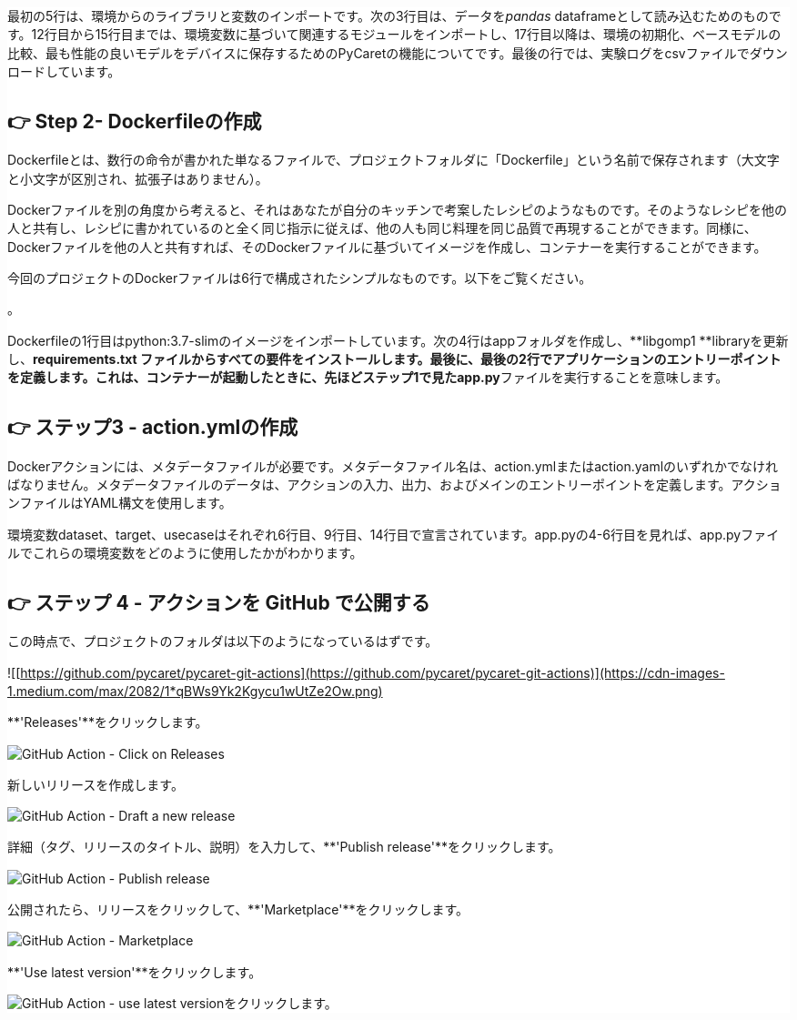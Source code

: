 最初の5行は、環境からのライブラリと変数のインポートです。次の3行目は、データを*pandas* dataframeとして読み込むためのものです。12行目から15行目までは、環境変数に基づいて関連するモジュールをインポートし、17行目以降は、環境の初期化、ベースモデルの比較、最も性能の良いモデルをデバイスに保存するためのPyCaretの機能についてです。最後の行では、実験ログをcsvファイルでダウンロードしています。

## 👉 Step 2- Dockerfileの作成

Dockerfileとは、数行の命令が書かれた単なるファイルで、プロジェクトフォルダに「Dockerfile」という名前で保存されます（大文字と小文字が区別され、拡張子はありません）。

Dockerファイルを別の角度から考えると、それはあなたが自分のキッチンで考案したレシピのようなものです。そのようなレシピを他の人と共有し、レシピに書かれているのと全く同じ指示に従えば、他の人も同じ料理を同じ品質で再現することができます。同様に、Dockerファイルを他の人と共有すれば、そのDockerファイルに基づいてイメージを作成し、コンテナーを実行することができます。

今回のプロジェクトのDockerファイルは6行で構成されたシンプルなものです。以下をご覧ください。

 <iframe src="https://medium.com/media/b7c21d84b56e85ebdde61bbe7ea6ed55" frameborder="0"> </iframe>。

Dockerfileの1行目はpython:3.7-slimのイメージをインポートしています。次の4行はappフォルダを作成し、**libgomp1 **libraryを更新し、**requirements.txt **ファイルからすべての要件をインストールします。最後に、最後の2行でアプリケーションのエントリーポイントを定義します。これは、コンテナーが起動したときに、先ほどステップ1で見た**app.py**ファイルを実行することを意味します。

## 👉 ステップ3 - action.ymlの作成

Dockerアクションには、メタデータファイルが必要です。メタデータファイル名は、action.ymlまたはaction.yamlのいずれかでなければなりません。メタデータファイルのデータは、アクションの入力、出力、およびメインのエントリーポイントを定義します。アクションファイルはYAML構文を使用します。

 <iframe src="https://medium.com/media/756f08f1f6b5f8be59d91530da2053ea" frameborder=0></iframe>

環境変数dataset、target、usecaseはそれぞれ6行目、9行目、14行目で宣言されています。app.pyの4-6行目を見れば、app.pyファイルでこれらの環境変数をどのように使用したかがわかります。

## 👉 ステップ 4 - アクションを GitHub で公開する

この時点で、プロジェクトのフォルダは以下のようになっているはずです。

![[https://github.com/pycaret/pycaret-git-actions](https://github.com/pycaret/pycaret-git-actions)](https://cdn-images-1.medium.com/max/2082/1*qBWs9Yk2Kgycu1wUtZe2Ow.png)

**'Releases'**をクリックします。

![GitHub Action - Click on Releases](https://cdn-images-1.medium.com/max/2804/1*rrr51HMFW0Sc6gD4A0Agtg.png)

新しいリリースを作成します。

![GitHub Action - Draft a new release](https://cdn-images-1.medium.com/max/3698/1*od3eRb8OaoeRhW4IT5ZduA.png)

詳細（タグ、リリースのタイトル、説明）を入力して、**'Publish release'**をクリックします。

![GitHub Action - Publish release](https://cdn-images-1.medium.com/max/2292/1*fW_n0JkZQEoUk-OBIP-4Sw.png)

公開されたら、リリースをクリックして、**'Marketplace'**をクリックします。

![GitHub Action - Marketplace](https://cdn-images-1.medium.com/max/2814/1*Dfa9llJIIUw501qaAUomRw.png)

**'Use latest version'**をクリックします。

![GitHub Action - use latest version](https://cdn-images-1.medium.com/max/2364/1*9F3GiDDYrIVcwvOmKIcMHA.png)をクリックします。
